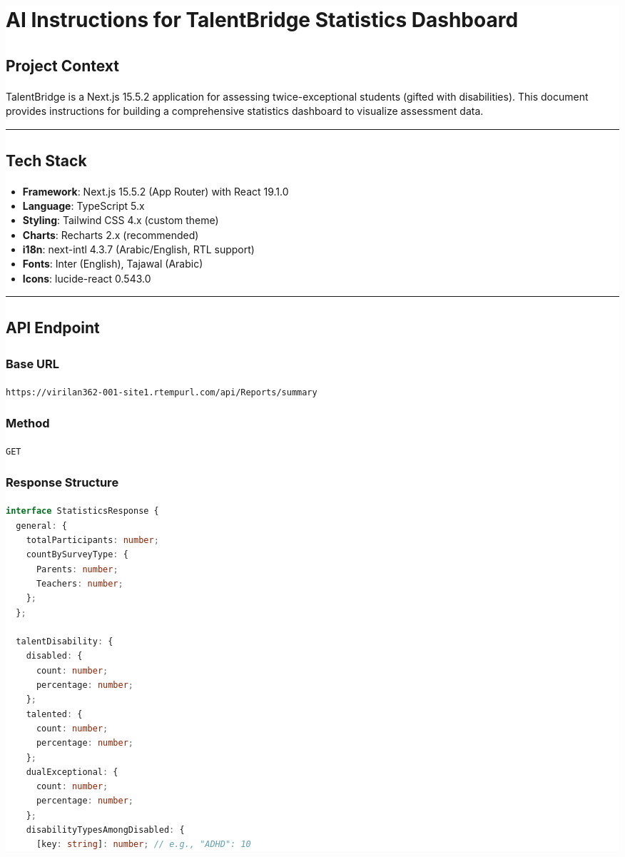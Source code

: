 # AI Instructions for TalentBridge Statistics Dashboard

## Project Context

TalentBridge is a Next.js 15.5.2 application for assessing twice-exceptional students (gifted with disabilities). This document provides instructions for building a comprehensive statistics dashboard to visualize assessment data.

---

## Tech Stack

- **Framework**: Next.js 15.5.2 (App Router) with React 19.1.0
- **Language**: TypeScript 5.x
- **Styling**: Tailwind CSS 4.x (custom theme)
- **Charts**: Recharts 2.x (recommended)
- **i18n**: next-intl 4.3.7 (Arabic/English, RTL support)
- **Fonts**: Inter (English), Tajawal (Arabic)
- **Icons**: lucide-react 0.543.0

---

## API Endpoint

### Base URL

```
https://virilan362-001-site1.rtempurl.com/api/Reports/summary
```

### Method

```
GET
```

### Response Structure

```typescript
interface StatisticsResponse {
  general: {
    totalParticipants: number;
    countBySurveyType: {
      Parents: number;
      Teachers: number;
    };
  };

  talentDisability: {
    disabled: {
      count: number;
      percentage: number;
    };
    talented: {
      count: number;
      percentage: number;
    };
    dualExceptional: {
      count: number;
      percentage: number;
    };
    disabilityTypesAmongDisabled: {
      [key: string]: number; // e.g., "ADHD": 10
```